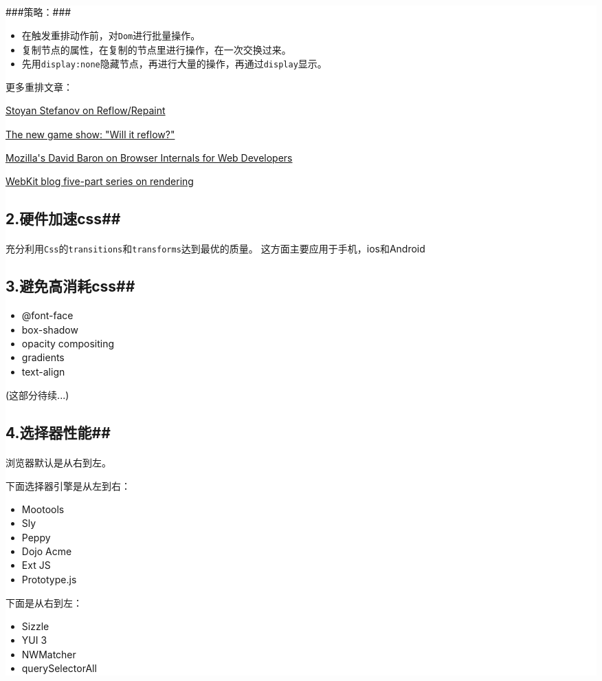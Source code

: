 ###策略：###
* 在触发重排动作前，对`Dom`进行批量操作。
* 复制节点的属性，在复制的节点里进行操作，在一次交换过来。
* 先用`display:none`隐藏节点，再进行大量的操作，再通过`display`显示。

更多重排文章：

[Stoyan Stefanov on Reflow/Repaint][3]

[The new game show: "Will it reflow?"][4]

[Mozilla's David Baron on Browser Internals for Web Developers][5]

[WebKit blog five-part series on rendering][6]

## **2.硬件加速css**##

充分利用`Css`的`transitions`和`transforms`达到最优的质量。
这方面主要应用于手机，ios和Android

<video controls="" preload="" autobuffer="" width="860" height="310" >
	<source src="https://dl.dropboxusercontent.com/u/39519/talks/cssperf/assets/translate3d.mp4" type="video/mp4">
	<source src="https://dl.dropboxusercontent.com/u/39519/talks/cssperf/assets/translate3d.webm" type="video/webm">
</video>

## **3.避免高消耗css**##

* @font-face 
* box-shadow 
* opacity compositing 
* gradients 
* text-align

(这部分待续...)

## **4.选择器性能**##

浏览器默认是从右到左。

下面选择器引擎是从左到右：

* Mootools
* Sly
* Peppy
* Dojo Acme
* Ext JS
* Prototype.js

下面是从右到左：

* Sizzle
* YUI 3
* NWMatcher
* querySelectorAll


[1]: https://dl.dropboxusercontent.com/u/39519/talks/cssperf/index.html
[2]: http://gent.ilcore.com/2011/03/how-not-to-trigger-layout-in-webkit.html
[3]: http://www.phpied.com/rendering-repaint-reflowrelayout-restyle/
[4]: http://calendar.perfplanet.com/2009/the-new-game-show-will-it-reflow/
[5]: http://www.browserscope.org/?category=reflow
[6]: https://www.youtube.com/watch?v=a2_6bGNZ7bA
[7]: http://screwlewse.com/2010/08/different-css-techniques-and-their-performance/
[8]: http://selectivizr.com/
[9]: http://css3pie.com/
[10]: https://github.com/Modernizr/Modernizr/wiki/HTML5-Cross-Browser-Polyfills
[11]: http://peter.sh/experiments/chromium-command-line-switches/ 
[12]: http://mir.aculo.us/2011/02/08/visualizing-webkits-hardware-acceleration/
[13]: http://www.html5rocks.com/en/tutorials/speed/html5/